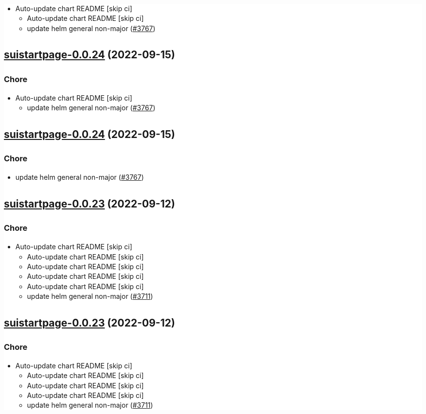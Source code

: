 - Auto-update chart README [skip ci]
  - Auto-update chart README [skip ci]
  - update helm general non-major ([#3767](https://github.com/truecharts/charts/issues/3767))




## [suistartpage-0.0.24](https://github.com/truecharts/charts/compare/suistartpage-0.0.23...suistartpage-0.0.24) (2022-09-15)

### Chore

- Auto-update chart README [skip ci]
  - update helm general non-major ([#3767](https://github.com/truecharts/charts/issues/3767))




## [suistartpage-0.0.24](https://github.com/truecharts/charts/compare/suistartpage-0.0.23...suistartpage-0.0.24) (2022-09-15)

### Chore

- update helm general non-major ([#3767](https://github.com/truecharts/charts/issues/3767))




## [suistartpage-0.0.23](https://github.com/truecharts/charts/compare/suistartpage-0.0.22...suistartpage-0.0.23) (2022-09-12)

### Chore

- Auto-update chart README [skip ci]
  - Auto-update chart README [skip ci]
  - Auto-update chart README [skip ci]
  - Auto-update chart README [skip ci]
  - Auto-update chart README [skip ci]
  - update helm general non-major ([#3711](https://github.com/truecharts/charts/issues/3711))




## [suistartpage-0.0.23](https://github.com/truecharts/charts/compare/suistartpage-0.0.22...suistartpage-0.0.23) (2022-09-12)

### Chore

- Auto-update chart README [skip ci]
  - Auto-update chart README [skip ci]
  - Auto-update chart README [skip ci]
  - Auto-update chart README [skip ci]
  - update helm general non-major ([#3711](https://github.com/truecharts/charts/issues/3711))
